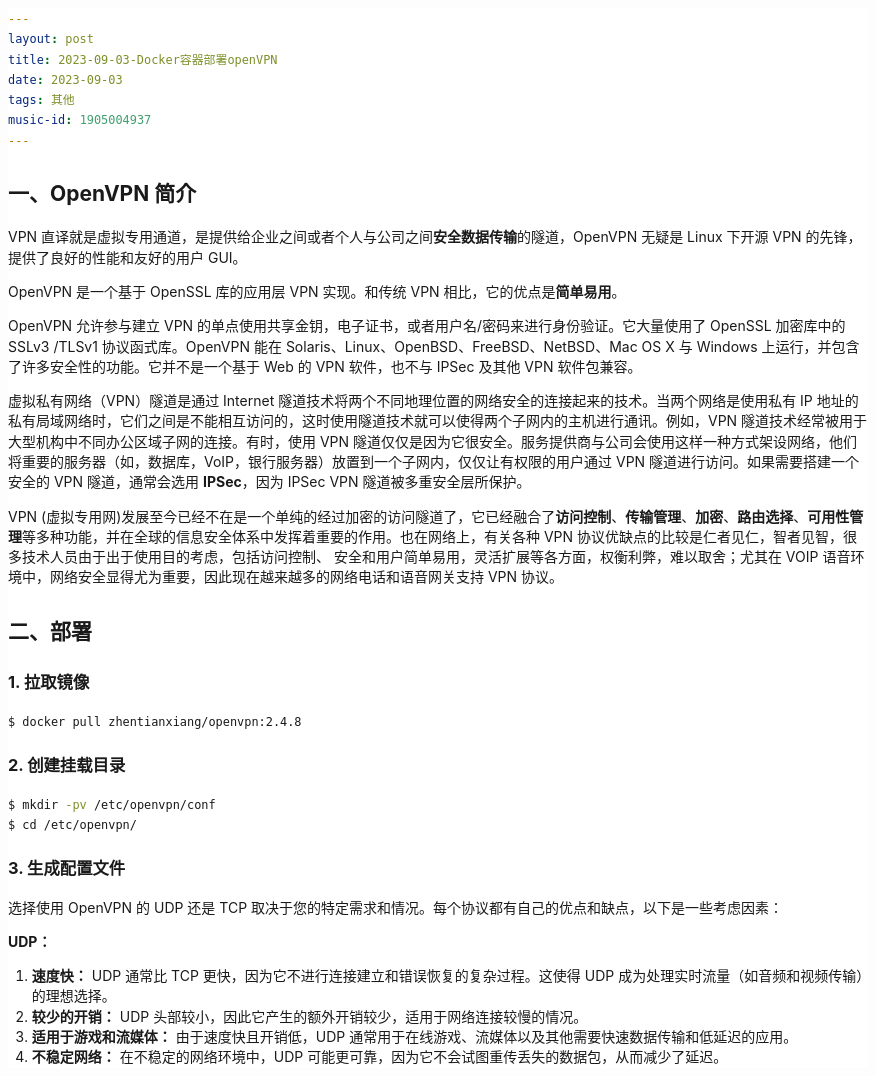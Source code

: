 ```yaml
---
layout: post
title: 2023-09-03-Docker容器部署openVPN
date: 2023-09-03
tags: 其他
music-id: 1905004937
---
```


## 一、OpenVPN 简介

VPN 直译就是虚拟专用通道，是提供给企业之间或者个人与公司之间**安全数据传输**的隧道，OpenVPN 无疑是 Linux 下开源 VPN 的先锋，提供了良好的性能和友好的用户 GUI。

OpenVPN 是一个基于 OpenSSL 库的应用层 VPN 实现。和传统 VPN 相比，它的优点是**简单易用**。

OpenVPN 允许参与建立 VPN 的单点使用共享金钥，电子证书，或者用户名/密码来进行身份验证。它大量使用了 OpenSSL 加密库中的 SSLv3 /TLSv1 协议函式库。OpenVPN 能在 Solaris、Linux、OpenBSD、FreeBSD、NetBSD、Mac OS X 与 Windows 上运行，并包含了许多安全性的功能。它并不是一个基于 Web 的 VPN 软件，也不与 IPSec 及其他 VPN 软件包兼容。

虚拟私有网络（VPN）隧道是通过 Internet 隧道技术将两个不同地理位置的网络安全的连接起来的技术。当两个网络是使用私有 IP 地址的私有局域网络时，它们之间是不能相互访问的，这时使用隧道技术就可以使得两个子网内的主机进行通讯。例如，VPN 隧道技术经常被用于大型机构中不同办公区域子网的连接。有时，使用 VPN 隧道仅仅是因为它很安全。服务提供商与公司会使用这样一种方式架设网络，他们将重要的服务器（如，数据库，VoIP，银行服务器）放置到一个子网内，仅仅让有权限的用户通过 VPN 隧道进行访问。如果需要搭建一个安全的 VPN 隧道，通常会选用 **IPSec**，因为 IPSec VPN 隧道被多重安全层所保护。

VPN (虚拟专用网)发展至今已经不在是一个单纯的经过加密的访问隧道了，它已经融合了**访问控制**、**传输管理**、**加密**、**路由选择**、**可用性管理**等多种功能，并在全球的信息安全体系中发挥着重要的作用。也在网络上，有关各种 VPN 协议优缺点的比较是仁者见仁，智者见智，很多技术人员由于出于使用目的考虑，包括访问控制、 安全和用户简单易用，灵活扩展等各方面，权衡利弊，难以取舍；尤其在 VOIP 语音环境中，网络安全显得尤为重要，因此现在越来越多的网络电话和语音网关支持 VPN 协议。

## 二、部署

### 1. 拉取镜像

```sh
$ docker pull zhentianxiang/openvpn:2.4.8
```

### 2. 创建挂载目录

```sh
$ mkdir -pv /etc/openvpn/conf
$ cd /etc/openvpn/
```

### 3. 生成配置文件

选择使用 OpenVPN 的 UDP 还是 TCP 取决于您的特定需求和情况。每个协议都有自己的优点和缺点，以下是一些考虑因素：

**UDP：**

1. **速度快：** UDP 通常比 TCP 更快，因为它不进行连接建立和错误恢复的复杂过程。这使得 UDP 成为处理实时流量（如音频和视频传输）的理想选择。
2. **较少的开销：** UDP 头部较小，因此它产生的额外开销较少，适用于网络连接较慢的情况。
3. **适用于游戏和流媒体：** 由于速度快且开销低，UDP 通常用于在线游戏、流媒体以及其他需要快速数据传输和低延迟的应用。
4. **不稳定网络：** 在不稳定的网络环境中，UDP 可能更可靠，因为它不会试图重传丢失的数据包，从而减少了延迟。
